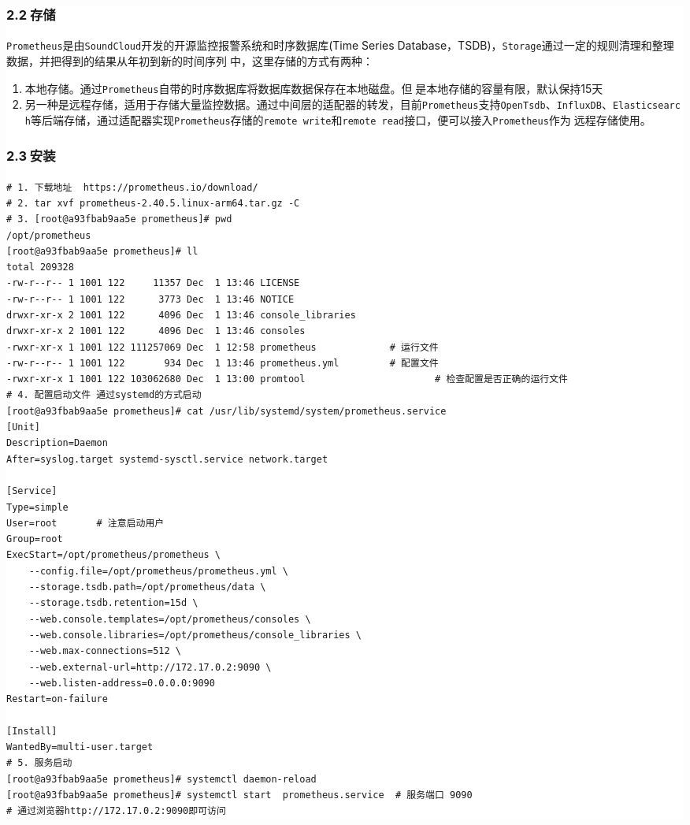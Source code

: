 ### 2.2 存储

`Prometheus`是由`SoundCloud`开发的开源监控报警系统和时序数据库(Time Series Database，TSDB)，`Storage`通过一定的规则清理和整理数据，并把得到的结果从年初到新的时间序列 中，这里存储的方式有两种：

1. 本地存储。通过`Prometheus`自带的时序数据库将数据库数据保存在本地磁盘。但 是本地存储的容量有限，默认保持15天
2. 另一种是远程存储，适用于存储大量监控数据。通过中间层的适配器的转发，目前`Prometheus`支持`OpenTsdb`、`InfluxDB`、`Elasticsearch`等后端存储，通过适配器实现`Prometheus`存储的`remote write`和`remote read`接口，便可以接入`Prometheus`作为 远程存储使用。

### 2.3 安装

```shell
# 1. 下载地址  https://prometheus.io/download/ 
# 2. tar xvf prometheus-2.40.5.linux-arm64.tar.gz -C
# 3. [root@a93fbab9aa5e prometheus]# pwd
/opt/prometheus
[root@a93fbab9aa5e prometheus]# ll
total 209328
-rw-r--r-- 1 1001 122     11357 Dec  1 13:46 LICENSE
-rw-r--r-- 1 1001 122      3773 Dec  1 13:46 NOTICE
drwxr-xr-x 2 1001 122      4096 Dec  1 13:46 console_libraries
drwxr-xr-x 2 1001 122      4096 Dec  1 13:46 consoles
-rwxr-xr-x 1 1001 122 111257069 Dec  1 12:58 prometheus     		# 运行文件
-rw-r--r-- 1 1001 122       934 Dec  1 13:46 prometheus.yml			# 配置文件
-rwxr-xr-x 1 1001 122 103062680 Dec  1 13:00 promtool						# 检查配置是否正确的运行文件
# 4. 配置启动文件 通过systemd的方式启动
[root@a93fbab9aa5e prometheus]# cat /usr/lib/systemd/system/prometheus.service
[Unit]
Description=Daemon
After=syslog.target systemd-sysctl.service network.target

[Service]
Type=simple
User=root   	# 注意启动用户
Group=root
ExecStart=/opt/prometheus/prometheus \
    --config.file=/opt/prometheus/prometheus.yml \
    --storage.tsdb.path=/opt/prometheus/data \
    --storage.tsdb.retention=15d \
    --web.console.templates=/opt/prometheus/consoles \
    --web.console.libraries=/opt/prometheus/console_libraries \
    --web.max-connections=512 \
    --web.external-url=http://172.17.0.2:9090 \
    --web.listen-address=0.0.0.0:9090
Restart=on-failure

[Install]
WantedBy=multi-user.target
# 5. 服务启动
[root@a93fbab9aa5e prometheus]# systemctl daemon-reload
[root@a93fbab9aa5e prometheus]# systemctl start  prometheus.service  # 服务端口 9090
# 通过浏览器http://172.17.0.2:9090即可访问
```
